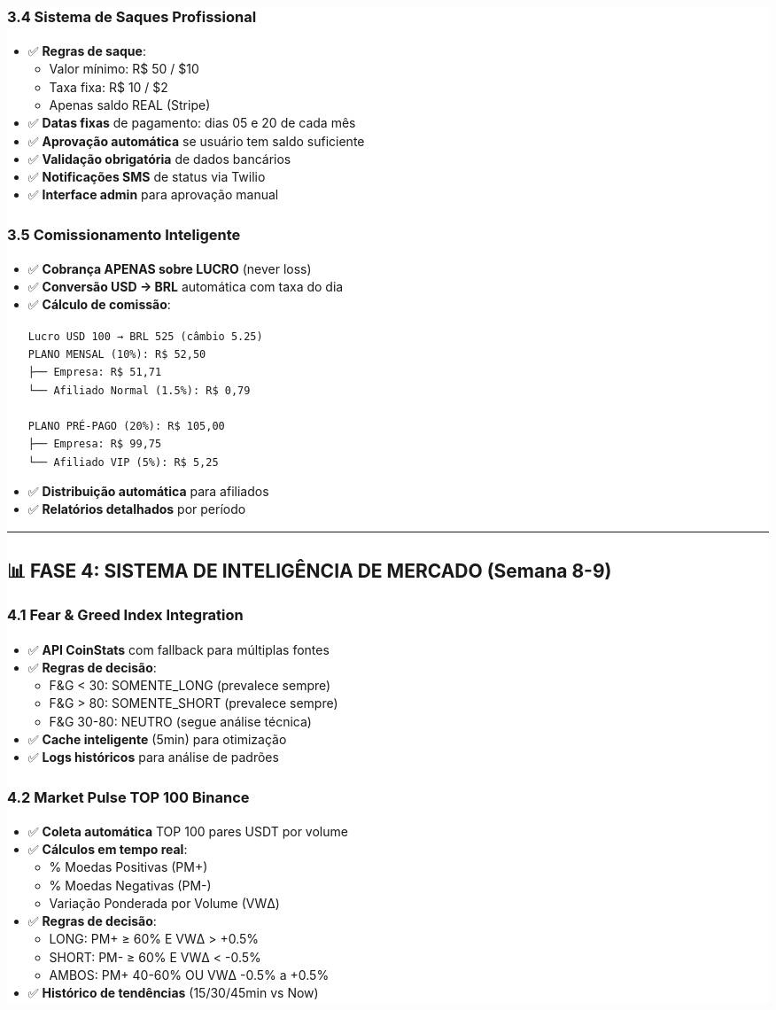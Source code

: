### **3.4 Sistema de Saques Profissional**
- ✅ **Regras de saque**:
  - Valor mínimo: R$ 50 / $10
  - Taxa fixa: R$ 10 / $2
  - Apenas saldo REAL (Stripe)
- ✅ **Datas fixas** de pagamento: dias 05 e 20 de cada mês
- ✅ **Aprovação automática** se usuário tem saldo suficiente
- ✅ **Validação obrigatória** de dados bancários
- ✅ **Notificações SMS** de status via Twilio
- ✅ **Interface admin** para aprovação manual

### **3.5 Comissionamento Inteligente**
- ✅ **Cobrança APENAS sobre LUCRO** (never loss)
- ✅ **Conversão USD → BRL** automática com taxa do dia
- ✅ **Cálculo de comissão**:
  ```
  Lucro USD 100 → BRL 525 (câmbio 5.25)
  PLANO MENSAL (10%): R$ 52,50
  ├── Empresa: R$ 51,71
  └── Afiliado Normal (1.5%): R$ 0,79
  
  PLANO PRÉ-PAGO (20%): R$ 105,00
  ├── Empresa: R$ 99,75
  └── Afiliado VIP (5%): R$ 5,25
  ```
- ✅ **Distribuição automática** para afiliados
- ✅ **Relatórios detalhados** por período

---

## **📊 FASE 4: SISTEMA DE INTELIGÊNCIA DE MERCADO (Semana 8-9)**

### **4.1 Fear & Greed Index Integration**
- ✅ **API CoinStats** com fallback para múltiplas fontes
- ✅ **Regras de decisão**:
  - F&G < 30: SOMENTE_LONG (prevalece sempre)
  - F&G > 80: SOMENTE_SHORT (prevalece sempre)
  - F&G 30-80: NEUTRO (segue análise técnica)
- ✅ **Cache inteligente** (5min) para otimização
- ✅ **Logs históricos** para análise de padrões

### **4.2 Market Pulse TOP 100 Binance**
- ✅ **Coleta automática** TOP 100 pares USDT por volume
- ✅ **Cálculos em tempo real**:
  - % Moedas Positivas (PM+)
  - % Moedas Negativas (PM-)
  - Variação Ponderada por Volume (VWΔ)
- ✅ **Regras de decisão**:
  - LONG: PM+ ≥ 60% E VWΔ > +0.5%
  - SHORT: PM- ≥ 60% E VWΔ < -0.5%
  - AMBOS: PM+ 40-60% OU VWΔ -0.5% a +0.5%
- ✅ **Histórico de tendências** (15/30/45min vs Now)
